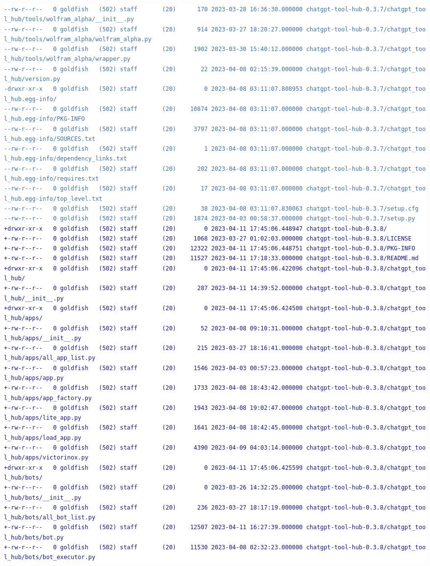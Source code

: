 ```diff
--rw-r--r--   0 goldfish   (502) staff       (20)      170 2023-03-28 16:36:30.000000 chatgpt-tool-hub-0.3.7/chatgpt_tool_hub/tools/wolfram_alpha/__init__.py
--rw-r--r--   0 goldfish   (502) staff       (20)      914 2023-03-27 18:20:27.000000 chatgpt-tool-hub-0.3.7/chatgpt_tool_hub/tools/wolfram_alpha/wolfram_alpha.py
--rw-r--r--   0 goldfish   (502) staff       (20)     1902 2023-03-30 15:40:12.000000 chatgpt-tool-hub-0.3.7/chatgpt_tool_hub/tools/wolfram_alpha/wrapper.py
--rw-r--r--   0 goldfish   (502) staff       (20)       22 2023-04-08 02:15:39.000000 chatgpt-tool-hub-0.3.7/chatgpt_tool_hub/version.py
-drwxr-xr-x   0 goldfish   (502) staff       (20)        0 2023-04-08 03:11:07.808953 chatgpt-tool-hub-0.3.7/chatgpt_tool_hub.egg-info/
--rw-r--r--   0 goldfish   (502) staff       (20)    10874 2023-04-08 03:11:07.000000 chatgpt-tool-hub-0.3.7/chatgpt_tool_hub.egg-info/PKG-INFO
--rw-r--r--   0 goldfish   (502) staff       (20)     3797 2023-04-08 03:11:07.000000 chatgpt-tool-hub-0.3.7/chatgpt_tool_hub.egg-info/SOURCES.txt
--rw-r--r--   0 goldfish   (502) staff       (20)        1 2023-04-08 03:11:07.000000 chatgpt-tool-hub-0.3.7/chatgpt_tool_hub.egg-info/dependency_links.txt
--rw-r--r--   0 goldfish   (502) staff       (20)      202 2023-04-08 03:11:07.000000 chatgpt-tool-hub-0.3.7/chatgpt_tool_hub.egg-info/requires.txt
--rw-r--r--   0 goldfish   (502) staff       (20)       17 2023-04-08 03:11:07.000000 chatgpt-tool-hub-0.3.7/chatgpt_tool_hub.egg-info/top_level.txt
--rw-r--r--   0 goldfish   (502) staff       (20)       38 2023-04-08 03:11:07.830063 chatgpt-tool-hub-0.3.7/setup.cfg
--rw-r--r--   0 goldfish   (502) staff       (20)     1874 2023-04-03 00:58:37.000000 chatgpt-tool-hub-0.3.7/setup.py
+drwxr-xr-x   0 goldfish   (502) staff       (20)        0 2023-04-11 17:45:06.448947 chatgpt-tool-hub-0.3.8/
+-rw-r--r--   0 goldfish   (502) staff       (20)     1068 2023-03-27 01:02:03.000000 chatgpt-tool-hub-0.3.8/LICENSE
+-rw-r--r--   0 goldfish   (502) staff       (20)    12322 2023-04-11 17:45:06.448751 chatgpt-tool-hub-0.3.8/PKG-INFO
+-rw-r--r--   0 goldfish   (502) staff       (20)    11527 2023-04-11 17:18:33.000000 chatgpt-tool-hub-0.3.8/README.md
+drwxr-xr-x   0 goldfish   (502) staff       (20)        0 2023-04-11 17:45:06.422096 chatgpt-tool-hub-0.3.8/chatgpt_tool_hub/
+-rw-r--r--   0 goldfish   (502) staff       (20)      287 2023-04-11 14:39:52.000000 chatgpt-tool-hub-0.3.8/chatgpt_tool_hub/__init__.py
+drwxr-xr-x   0 goldfish   (502) staff       (20)        0 2023-04-11 17:45:06.424500 chatgpt-tool-hub-0.3.8/chatgpt_tool_hub/apps/
+-rw-r--r--   0 goldfish   (502) staff       (20)       52 2023-04-08 09:10:31.000000 chatgpt-tool-hub-0.3.8/chatgpt_tool_hub/apps/__init__.py
+-rw-r--r--   0 goldfish   (502) staff       (20)      215 2023-03-27 18:16:41.000000 chatgpt-tool-hub-0.3.8/chatgpt_tool_hub/apps/all_app_list.py
+-rw-r--r--   0 goldfish   (502) staff       (20)     1546 2023-04-03 00:57:23.000000 chatgpt-tool-hub-0.3.8/chatgpt_tool_hub/apps/app.py
+-rw-r--r--   0 goldfish   (502) staff       (20)     1733 2023-04-08 18:43:42.000000 chatgpt-tool-hub-0.3.8/chatgpt_tool_hub/apps/app_factory.py
+-rw-r--r--   0 goldfish   (502) staff       (20)     1943 2023-04-08 19:02:47.000000 chatgpt-tool-hub-0.3.8/chatgpt_tool_hub/apps/lite_app.py
+-rw-r--r--   0 goldfish   (502) staff       (20)     1641 2023-04-08 18:42:45.000000 chatgpt-tool-hub-0.3.8/chatgpt_tool_hub/apps/load_app.py
+-rw-r--r--   0 goldfish   (502) staff       (20)     4390 2023-04-09 04:03:14.000000 chatgpt-tool-hub-0.3.8/chatgpt_tool_hub/apps/victorinox.py
+drwxr-xr-x   0 goldfish   (502) staff       (20)        0 2023-04-11 17:45:06.425599 chatgpt-tool-hub-0.3.8/chatgpt_tool_hub/bots/
+-rw-r--r--   0 goldfish   (502) staff       (20)        0 2023-03-26 14:32:25.000000 chatgpt-tool-hub-0.3.8/chatgpt_tool_hub/bots/__init__.py
+-rw-r--r--   0 goldfish   (502) staff       (20)      236 2023-03-27 18:17:19.000000 chatgpt-tool-hub-0.3.8/chatgpt_tool_hub/bots/all_bot_list.py
+-rw-r--r--   0 goldfish   (502) staff       (20)    12507 2023-04-11 16:27:39.000000 chatgpt-tool-hub-0.3.8/chatgpt_tool_hub/bots/bot.py
+-rw-r--r--   0 goldfish   (502) staff       (20)    11530 2023-04-08 02:32:23.000000 chatgpt-tool-hub-0.3.8/chatgpt_tool_hub/bots/bot_executor.py
```
